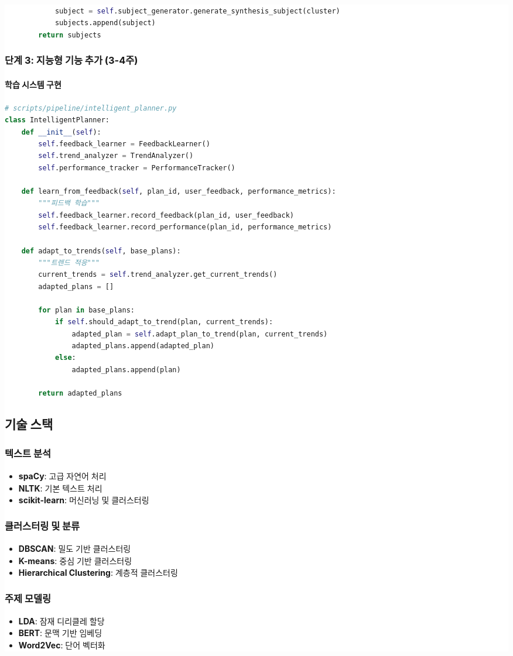 ```python
            subject = self.subject_generator.generate_synthesis_subject(cluster)
            subjects.append(subject)
        return subjects
```

### 단계 3: 지능형 기능 추가 (3-4주)

#### 학습 시스템 구현
```python
# scripts/pipeline/intelligent_planner.py
class IntelligentPlanner:
    def __init__(self):
        self.feedback_learner = FeedbackLearner()
        self.trend_analyzer = TrendAnalyzer()
        self.performance_tracker = PerformanceTracker()
        
    def learn_from_feedback(self, plan_id, user_feedback, performance_metrics):
        """피드백 학습"""
        self.feedback_learner.record_feedback(plan_id, user_feedback)
        self.feedback_learner.record_performance(plan_id, performance_metrics)
        
    def adapt_to_trends(self, base_plans):
        """트렌드 적응"""
        current_trends = self.trend_analyzer.get_current_trends()
        adapted_plans = []
        
        for plan in base_plans:
            if self.should_adapt_to_trend(plan, current_trends):
                adapted_plan = self.adapt_plan_to_trend(plan, current_trends)
                adapted_plans.append(adapted_plan)
            else:
                adapted_plans.append(plan)
                
        return adapted_plans
```

## 기술 스택

### 텍스트 분석
- **spaCy**: 고급 자연어 처리
- **NLTK**: 기본 텍스트 처리
- **scikit-learn**: 머신러닝 및 클러스터링

### 클러스터링 및 분류
- **DBSCAN**: 밀도 기반 클러스터링
- **K-means**: 중심 기반 클러스터링
- **Hierarchical Clustering**: 계층적 클러스터링

### 주제 모델링
- **LDA**: 잠재 디리클레 할당
- **BERT**: 문맥 기반 임베딩
- **Word2Vec**: 단어 벡터화
